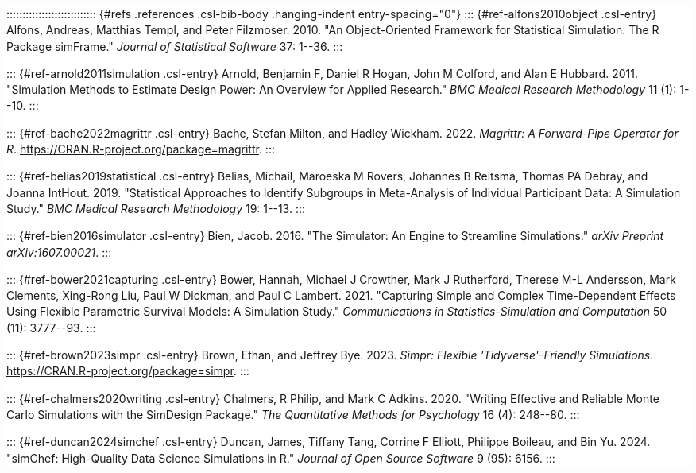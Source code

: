 :::::::::::::::::::::::::::: {#refs .references .csl-bib-body .hanging-indent entry-spacing="0"}
::: {#ref-alfons2010object .csl-entry}
Alfons, Andreas, Matthias Templ, and Peter Filzmoser. 2010. "An
Object-Oriented Framework for Statistical Simulation: The R Package
simFrame." *Journal of Statistical Software* 37: 1--36.
:::

::: {#ref-arnold2011simulation .csl-entry}
Arnold, Benjamin F, Daniel R Hogan, John M Colford, and Alan E Hubbard.
2011. "Simulation Methods to Estimate Design Power: An Overview for
Applied Research." *BMC Medical Research Methodology* 11 (1): 1--10.
:::

::: {#ref-bache2022magrittr .csl-entry}
Bache, Stefan Milton, and Hadley Wickham. 2022. *Magrittr: A
Forward-Pipe Operator for R*.
<https://CRAN.R-project.org/package=magrittr>.
:::

::: {#ref-belias2019statistical .csl-entry}
Belias, Michail, Maroeska M Rovers, Johannes B Reitsma, Thomas PA
Debray, and Joanna IntHout. 2019. "Statistical Approaches to Identify
Subgroups in Meta-Analysis of Individual Participant Data: A Simulation
Study." *BMC Medical Research Methodology* 19: 1--13.
:::

::: {#ref-bien2016simulator .csl-entry}
Bien, Jacob. 2016. "The Simulator: An Engine to Streamline Simulations."
*arXiv Preprint arXiv:1607.00021*.
:::

::: {#ref-bower2021capturing .csl-entry}
Bower, Hannah, Michael J Crowther, Mark J Rutherford, Therese M-L
Andersson, Mark Clements, Xing-Rong Liu, Paul W Dickman, and Paul C
Lambert. 2021. "Capturing Simple and Complex Time-Dependent Effects
Using Flexible Parametric Survival Models: A Simulation Study."
*Communications in Statistics-Simulation and Computation* 50 (11):
3777--93.
:::

::: {#ref-brown2023simpr .csl-entry}
Brown, Ethan, and Jeffrey Bye. 2023. *Simpr: Flexible
'Tidyverse'-Friendly Simulations*.
<https://CRAN.R-project.org/package=simpr>.
:::

::: {#ref-chalmers2020writing .csl-entry}
Chalmers, R Philip, and Mark C Adkins. 2020. "Writing Effective and
Reliable Monte Carlo Simulations with the SimDesign Package." *The
Quantitative Methods for Psychology* 16 (4): 248--80.
:::

::: {#ref-duncan2024simchef .csl-entry}
Duncan, James, Tiffany Tang, Corrine F Elliott, Philippe Boileau, and
Bin Yu. 2024. "simChef: High-Quality Data Science Simulations in R."
*Journal of Open Source Software* 9 (95): 6156.
:::
